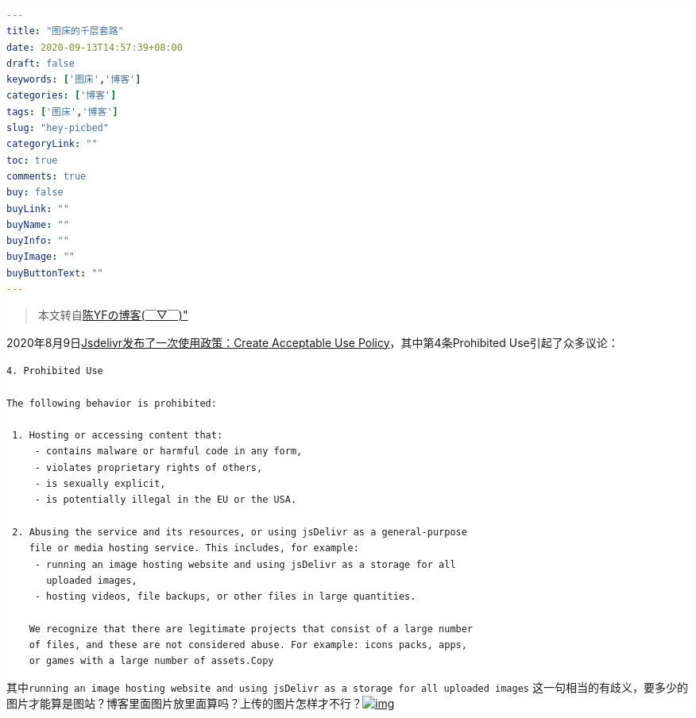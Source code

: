 ```yaml
---
title: "图床的千层套路"
date: 2020-09-13T14:57:39+08:00
draft: false
keywords: ['图床','博客']
categories: ['博客']
tags: ['图床','博客']
slug: "hey-picbed"
categoryLink: ""
toc: true
comments: true
buy: false
buyLink: ""
buyName: ""
buyInfo: ""
buyImage: ""
buyButtonText: ""
---
```


> 本文转自[陈YFの博客(￣▽￣)"](https://blog.cyfan.top/2020/09/12/hey-picbed/)
>

2020年8月9日[Jsdelivr发布了一次使用政策：Create Acceptable Use Policy](https://github.com/jsdelivr/jsdelivr/pull/18247/files)，其中第4条Prohibited Use引起了众多议论：



```
4. Prohibited Use

The following behavior is prohibited:

 1. Hosting or accessing content that:
     - contains malware or harmful code in any form,
     - violates proprietary rights of others,
     - is sexually explicit,
     - is potentially illegal in the EU or the USA.

 2. Abusing the service and its resources, or using jsDelivr as a general-purpose
    file or media hosting service. This includes, for example:
     - running an image hosting website and using jsDelivr as a storage for all
       uploaded images,
     - hosting videos, file backups, or other files in large quantities.

    We recognize that there are legitimate projects that consist of a large number
    of files, and these are not considered abuse. For example: icons packs, apps,
    or games with a large number of assets.Copy
```

其中`running an image hosting website and using jsDelivr as a storage for all uploaded images` 这一句相当的有歧义，要多少的图片才能算是图站？博客里面图片放里面算吗？上传的图片怎样才不行？[![img](https://rmt.dogedoge.com/fetch/hi-c-oss/storage/TlAGjm6IvJSMVpq.jpg)](https://rmt.dogedoge.com/fetch/hi-c-oss/storage/TlAGjm6IvJSMVpq.jpg)
